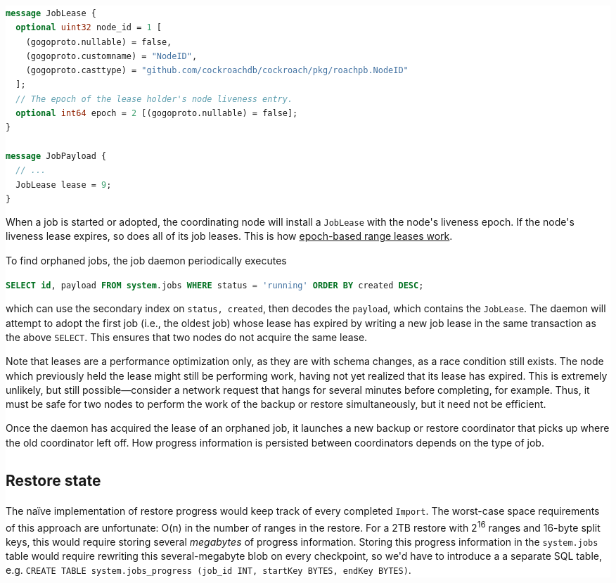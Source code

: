 ```protobuf
message JobLease {
  optional uint32 node_id = 1 [
    (gogoproto.nullable) = false,
    (gogoproto.customname) = "NodeID",
    (gogoproto.casttype) = "github.com/cockroachdb/cockroach/pkg/roachpb.NodeID"
  ];
  // The epoch of the lease holder's node liveness entry.
  optional int64 epoch = 2 [(gogoproto.nullable) = false];
}

message JobPayload {
  // ...
  JobLease lease = 9;
}
```

When a job is started or adopted, the coordinating node will install a
`JobLease` with the node's liveness epoch. If the node's liveness lease expires,
so does all of its job leases. This is how [epoch-based range leases
work](20160210_range_leases.md).

To find orphaned jobs, the job daemon periodically executes

```sql
SELECT id, payload FROM system.jobs WHERE status = 'running' ORDER BY created DESC;
```

which can use the secondary index on `status, created`, then decodes the
`payload`, which contains the `JobLease`. The daemon will attempt to adopt the
first job (i.e., the oldest job) whose lease has expired by writing a new
job lease in the same transaction as the above `SELECT`. This ensures that two
nodes do not acquire the same lease.

Note that leases are a performance optimization only, as they are with schema
changes, as a race condition still exists. The node which previously held the
lease might still be performing work, having not yet realized that its lease has
expired. This is extremely unlikely, but still possible—consider a network
request that hangs for several minutes before completing, for example. Thus, it
must be safe for two nodes to perform the work of the backup or restore
simultaneously, but it need not be efficient.

Once the daemon has acquired the lease of an orphaned job, it launches a new
backup or restore coordinator that picks up where the old coordinator left off.
How progress information is persisted between coordinators depends on the type
of job.

## Restore state

The naïve implementation of restore progress would keep track of every completed
`Import`. The worst-case space requirements of this approach are unfortunate:
O(n) in the number of ranges in the restore. For a 2TB restore with
2<sup>16</sup> ranges and 16-byte split keys, this would require storing several
_megabytes_ of progress information. Storing this progress information in the
`system.jobs` table would require rewriting this several-megabyte blob on every
checkpoint, so we'd have to introduce a a separate SQL table, e.g. `CREATE TABLE
system.jobs_progress (job_id INT, startKey BYTES, endKey BYTES)`.


[AddFile]: https://github.com/facebook/rocksdb/wiki/Creating-and-Ingesting-SST-files
[LevelDB sstable format]: https://github.com/facebook/rocksdb/wiki/A-Tutorial-of-RocksDB-SST-formats
[jobs-rfc]: 20170215_system_jobs.md